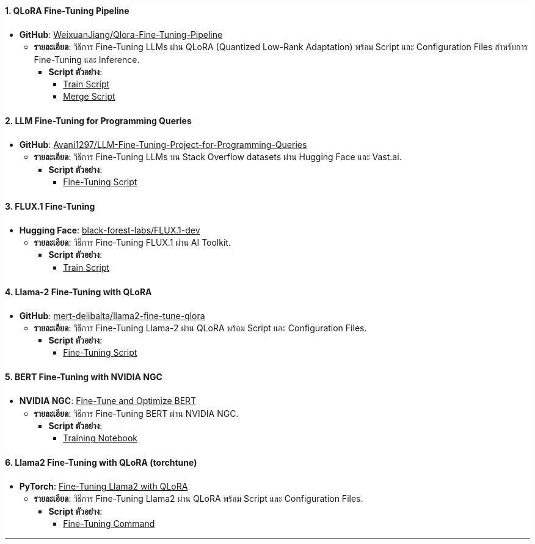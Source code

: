 


#### **1. QLoRA Fine-Tuning Pipeline**
- **GitHub**: [WeixuanJiang/Qlora-Fine-Tuning-Pipeline](https://github.com/WeixuanJiang/Qlora-Fine-Tuning-Pipeline )  
  - **รายละเอียด**: วิธีการ Fine-Tuning LLMs ผ่าน QLoRA (Quantized Low-Rank Adaptation) พร้อม Script และ Configuration Files สำหรับการ Fine-Tuning และ Inference.  
    - **Script ตัวอย่าง**:  
      - [Train Script](https://github.com/WeixuanJiang/Qlora-Fine-Tuning-Pipeline/blob/main/scripts/run_training.bat )  
      - [Merge Script](https://github.com/WeixuanJiang/Qlora-Fine-Tuning-Pipeline/blob/main/scripts/run_merge_multiple_loras.bat )  

#### **2. LLM Fine-Tuning for Programming Queries**
- **GitHub**: [Avani1297/LLM-Fine-Tuning-Project-for-Programming-Queries](https://github.com/Avani1297/LLM-Fine-Tuning-Project-for-Programming-Queries )  
  - **รายละเอียด**: วิธีการ Fine-Tuning LLMs บน Stack Overflow datasets ผ่าน Hugging Face และ Vast.ai.  
    - **Script ตัวอย่าง**:  
      - [Fine-Tuning Script](https://github.com/Avani1297/LLM-Fine-Tuning-Project-for-Programming-Queries/blob/main/train.py )  

#### **3. FLUX.1 Fine-Tuning**
- **Hugging Face**: [black-forest-labs/FLUX.1-dev](https://huggingface.co/black-forest-labs/FLUX.1-dev/discussions/196 )  
  - **รายละเอียด**: วิธีการ Fine-Tuning FLUX.1 ผ่าน AI Toolkit.  
    - **Script ตัวอย่าง**:  
      - [Train Script](https://github.com/ostris/ai-toolkit/blob/main/train_lora_flux_24gb.py )  

#### **4. Llama-2 Fine-Tuning with QLoRA**
- **GitHub**: [mert-delibalta/llama2-fine-tune-qlora](https://github.com/mert-delibalta/llama2-fine-tune-qlora )  
  - **รายละเอียด**: วิธีการ Fine-Tuning Llama-2 ผ่าน QLoRA พร้อม Script และ Configuration Files.  
    - **Script ตัวอย่าง**:  
      - [Fine-Tuning Script](https://github.com/mert-delibalta/llama2-fine-tune-qlora/blob/main/train.py )  

#### **5. BERT Fine-Tuning with NVIDIA NGC**
- **NVIDIA NGC**: [Fine-Tune and Optimize BERT](https://catalog.ngc.nvidia.com/orgs/nvidia/containers/bert_workshop )  
  - **รายละเอียด**: วิธีการ Fine-Tuning BERT ผ่าน NVIDIA NGC.  
    - **Script ตัวอย่าง**:  
      - [Training Notebook](https://catalog.ngc.nvidia.com/orgs/nvidia/containers/bert_workshop )  

#### **6. Llama2 Fine-Tuning with QLoRA (torchtune)**
- **PyTorch**: [Fine-Tuning Llama2 with QLoRA](https://pytorch.org/torchtune/stable/tutorials/qlora_finetune.html )  
  - **รายละเอียด**: วิธีการ Fine-Tuning Llama2 ผ่าน QLoRA พร้อม Script และ Configuration Files.  
    - **Script ตัวอย่าง**:  
      - [Fine-Tuning Command](https://pytorch.org/torchtune/stable/tutorials/qlora_finetune.html )  

---
